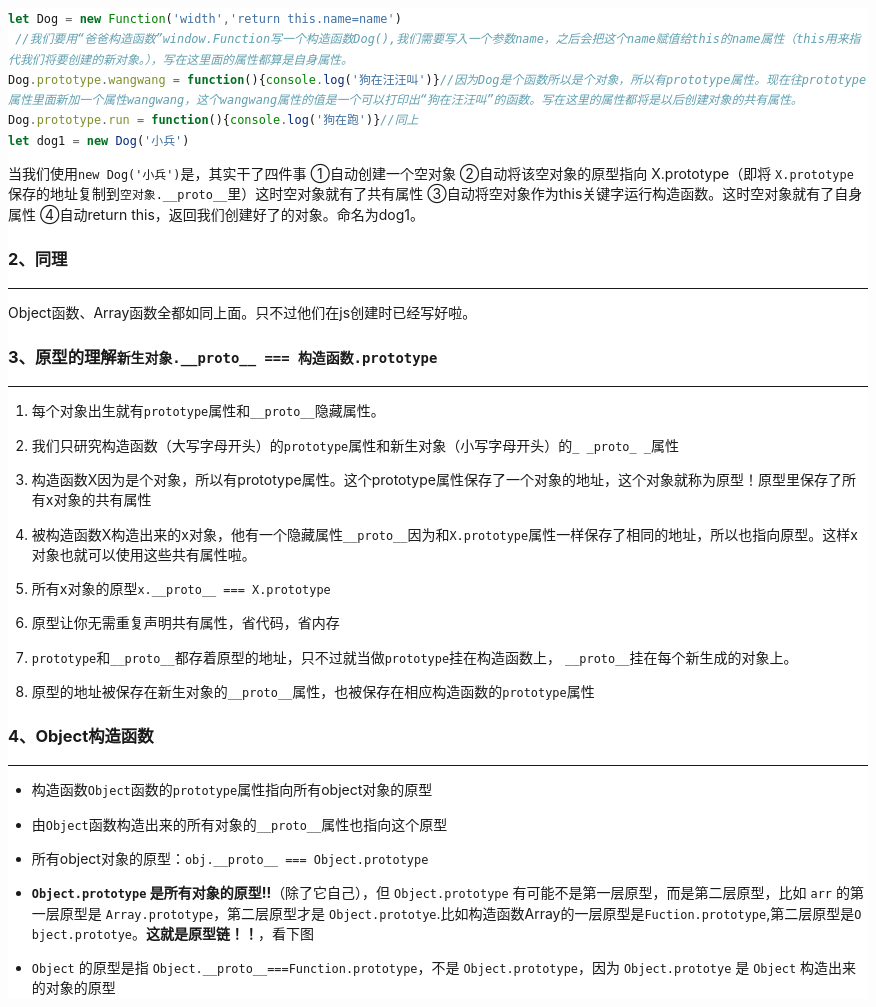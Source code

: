 
```javascript
let Dog = new Function('width','return this.name=name')
 //我们要用“爸爸构造函数”window.Function写一个构造函数Dog(),我们需要写入一个参数name，之后会把这个name赋值给this的name属性（this用来指代我们将要创建的新对象。），写在这里面的属性都算是自身属性。
Dog.prototype.wangwang = function(){console.log('狗在汪汪叫')}//因为Dog是个函数所以是个对象，所以有prototype属性。现在往prototype属性里面新加一个属性wangwang，这个wangwang属性的值是一个可以打印出“狗在汪汪叫”的函数。写在这里的属性都将是以后创建对象的共有属性。
Dog.prototype.run = function(){console.log('狗在跑')}//同上
let dog1 = new Dog('小兵')
```

当我们使用`new Dog('小兵')`是，其实干了四件事
①自动创建一个空对象
②自动将该空对象的原型指向 X.prototype（即将 `X.prototype` 保存的地址复制到`空对象.__proto__`里）这时空对象就有了共有属性
③自动将空对象作为this关键字运行构造函数。这时空对象就有了自身属性
④自动return this，返回我们创建好了的对象。命名为dog1。

### 2、同理

---

Object函数、Array函数全都如同上面。只不过他们在js创建时已经写好啦。

### 3、原型的理解`新生对象.__proto__ === 构造函数.prototype`

---

1. 每个对象出生就有`prototype`属性和`__proto__`隐藏属性。

2. 我们只研究构造函数（大写字母开头）的`prototype`属性和新生对象（小写字母开头）的`_ _proto_ _`属性

3. 构造函数X因为是个对象，所以有prototype属性。这个prototype属性保存了一个对象的地址，这个对象就称为原型！原型里保存了所有x对象的共有属性

4. 被构造函数X构造出来的x对象，他有一个隐藏属性`__proto__`因为和`X.prototype`属性一样保存了相同的地址，所以也指向原型。这样x对象也就可以使用这些共有属性啦。

5. 所有x对象的原型`x.__proto__ === X.prototype`

6. 原型让你无需重复声明共有属性，省代码，省内存

7. `prototype`和`__proto__`都存着原型的地址，只不过就当做`prototype`挂在构造函数上， `__proto__`挂在每个新生成的对象上。

8. 原型的地址被保存在新生对象的`__proto__`属性，也被保存在相应构造函数的`prototype`属性

### 4、Object构造函数

---

- 构造函数`Object`函数的`prototype`属性指向所有object对象的原型

- 由`Object`函数构造出来的所有对象的`__proto__`属性也指向这个原型

- 所有object对象的原型：`obj.__proto__ === Object.prototype`

- **`Object.prototype` 是所有对象的原型!!**（除了它自己），但 `Object.prototype` 有可能不是第一层原型，而是第二层原型，比如 `arr` 的第一层原型是 `Array.prototype`，第二层原型才是 `Object.prototye`.比如构造函数Array的一层原型是`Fuction.prototype`,第二层原型是`Object.prototye`。**这就是原型链！！**，看下图

- `Object` 的原型是指 `Object.__proto__===Function.prototype`，不是 `Object.prototype`，因为 `Object.prototye` 是 `Object` 构造出来的对象的原型
